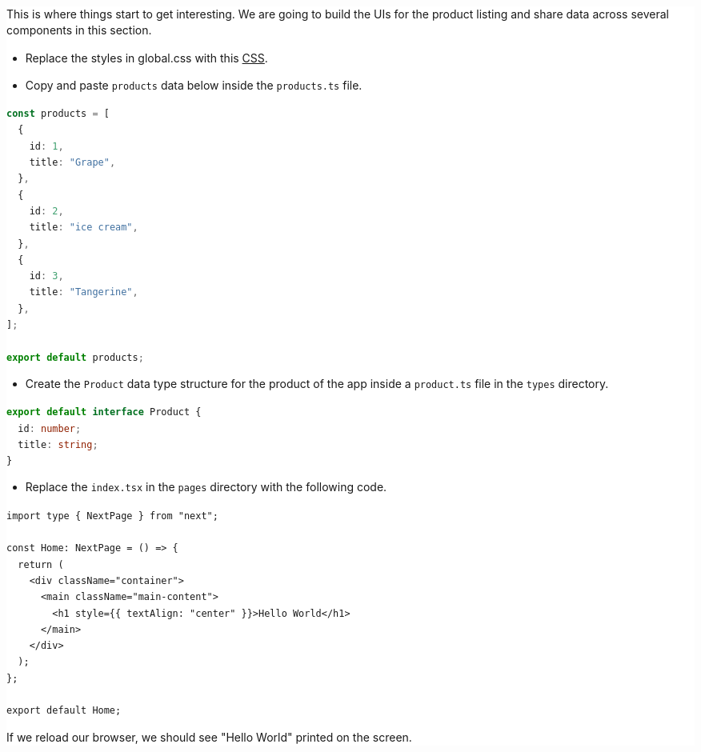This is where things start to get interesting. We are going to build the UIs for the product listing and share data across several components in this section.

- Replace the styles in global.css with this [CSS](https://gist.github.com/pseudoeazy/62e3259eaba1b253ced7c02b86caec40).

-  Copy and paste `products` data below inside the `products.ts` file.

```ts title="src/constants/products.ts"
const products = [
  {
    id: 1,
    title: "Grape",
  },
  {
    id: 2,
    title: "ice cream",
  },
  {
    id: 3,
    title: "Tangerine",
  },
];

export default products;
```
- Create the `Product` data type structure for the product of the app inside a `product.ts` file in the `types` directory.
  
```ts title="src/types/product.ts"
export default interface Product {
  id: number;
  title: string;
}
```

  
- Replace the `index.tsx` in the `pages` directory with the following code.
  
```tsx title="src/pages/index.tsx"
import type { NextPage } from "next";

const Home: NextPage = () => {
  return (
    <div className="container">
      <main className="main-content">
        <h1 style={{ textAlign: "center" }}>Hello World</h1>
      </main>
    </div>
  );
};

export default Home;
```
If we reload our browser, we should see "Hello World" printed on the screen.

